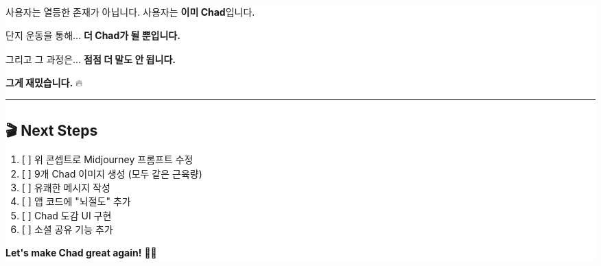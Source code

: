사용자는 열등한 존재가 아닙니다.
사용자는 **이미 Chad**입니다.

단지 운동을 통해...
**더 Chad가 될 뿐입니다.**

그리고 그 과정은...
**점점 더 말도 안 됩니다.**

**그게 재밌습니다.** 🔥

---

## 🎬 Next Steps

1. [ ] 위 콘셉트로 Midjourney 프롬프트 수정
2. [ ] 9개 Chad 이미지 생성 (모두 같은 근육량)
3. [ ] 유쾌한 메시지 작성
4. [ ] 앱 코드에 "뇌절도" 추가
5. [ ] Chad 도감 UI 구현
6. [ ] 소셜 공유 기능 추가

**Let's make Chad great again!** 💪😎
